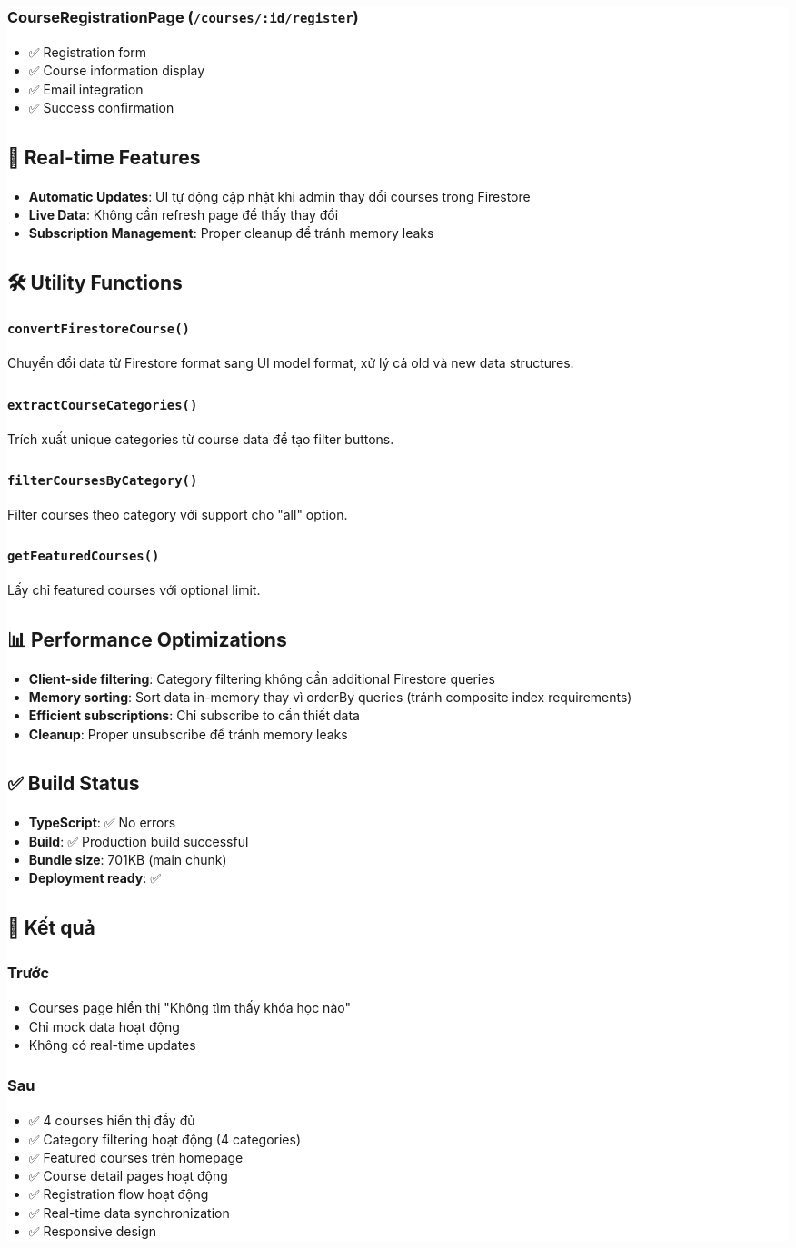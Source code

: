 ### CourseRegistrationPage (`/courses/:id/register`)
- ✅ Registration form
- ✅ Course information display
- ✅ Email integration
- ✅ Success confirmation

## 🔄 Real-time Features
- **Automatic Updates**: UI tự động cập nhật khi admin thay đổi courses trong Firestore
- **Live Data**: Không cần refresh page để thấy thay đổi
- **Subscription Management**: Proper cleanup để tránh memory leaks

## 🛠️ Utility Functions

### `convertFirestoreCourse()`
Chuyển đổi data từ Firestore format sang UI model format, xử lý cả old và new data structures.

### `extractCourseCategories()`
Trích xuất unique categories từ course data để tạo filter buttons.

### `filterCoursesByCategory()`
Filter courses theo category với support cho "all" option.

### `getFeaturedCourses()`
Lấy chỉ featured courses với optional limit.

## 📊 Performance Optimizations
- **Client-side filtering**: Category filtering không cần additional Firestore queries
- **Memory sorting**: Sort data in-memory thay vì orderBy queries (tránh composite index requirements)
- **Efficient subscriptions**: Chỉ subscribe to cần thiết data
- **Cleanup**: Proper unsubscribe để tránh memory leaks

## ✅ Build Status
- **TypeScript**: ✅ No errors
- **Build**: ✅ Production build successful  
- **Bundle size**: 701KB (main chunk)
- **Deployment ready**: ✅

## 🎯 Kết quả

### Trước
- Courses page hiển thị "Không tìm thấy khóa học nào"
- Chỉ mock data hoạt động
- Không có real-time updates

### Sau  
- ✅ 4 courses hiển thị đầy đủ
- ✅ Category filtering hoạt động (4 categories)
- ✅ Featured courses trên homepage
- ✅ Course detail pages hoạt động
- ✅ Registration flow hoạt động
- ✅ Real-time data synchronization
- ✅ Responsive design
